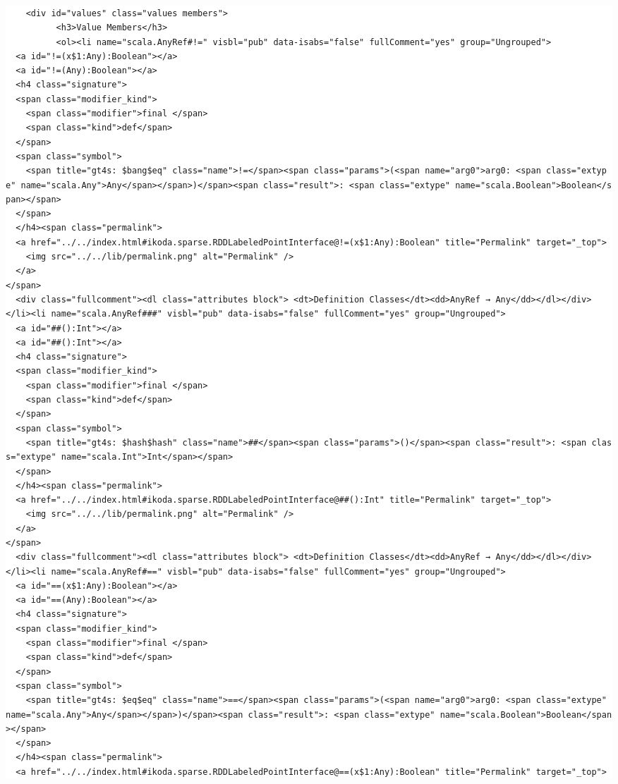         

        <div id="values" class="values members">
              <h3>Value Members</h3>
              <ol><li name="scala.AnyRef#!=" visbl="pub" data-isabs="false" fullComment="yes" group="Ungrouped">
      <a id="!=(x$1:Any):Boolean"></a>
      <a id="!=(Any):Boolean"></a>
      <h4 class="signature">
      <span class="modifier_kind">
        <span class="modifier">final </span>
        <span class="kind">def</span>
      </span>
      <span class="symbol">
        <span title="gt4s: $bang$eq" class="name">!=</span><span class="params">(<span name="arg0">arg0: <span class="extype" name="scala.Any">Any</span></span>)</span><span class="result">: <span class="extype" name="scala.Boolean">Boolean</span></span>
      </span>
      </h4><span class="permalink">
      <a href="../../index.html#ikoda.sparse.RDDLabeledPointInterface@!=(x$1:Any):Boolean" title="Permalink" target="_top">
        <img src="../../lib/permalink.png" alt="Permalink" />
      </a>
    </span>
      <div class="fullcomment"><dl class="attributes block"> <dt>Definition Classes</dt><dd>AnyRef → Any</dd></dl></div>
    </li><li name="scala.AnyRef###" visbl="pub" data-isabs="false" fullComment="yes" group="Ungrouped">
      <a id="##():Int"></a>
      <a id="##():Int"></a>
      <h4 class="signature">
      <span class="modifier_kind">
        <span class="modifier">final </span>
        <span class="kind">def</span>
      </span>
      <span class="symbol">
        <span title="gt4s: $hash$hash" class="name">##</span><span class="params">()</span><span class="result">: <span class="extype" name="scala.Int">Int</span></span>
      </span>
      </h4><span class="permalink">
      <a href="../../index.html#ikoda.sparse.RDDLabeledPointInterface@##():Int" title="Permalink" target="_top">
        <img src="../../lib/permalink.png" alt="Permalink" />
      </a>
    </span>
      <div class="fullcomment"><dl class="attributes block"> <dt>Definition Classes</dt><dd>AnyRef → Any</dd></dl></div>
    </li><li name="scala.AnyRef#==" visbl="pub" data-isabs="false" fullComment="yes" group="Ungrouped">
      <a id="==(x$1:Any):Boolean"></a>
      <a id="==(Any):Boolean"></a>
      <h4 class="signature">
      <span class="modifier_kind">
        <span class="modifier">final </span>
        <span class="kind">def</span>
      </span>
      <span class="symbol">
        <span title="gt4s: $eq$eq" class="name">==</span><span class="params">(<span name="arg0">arg0: <span class="extype" name="scala.Any">Any</span></span>)</span><span class="result">: <span class="extype" name="scala.Boolean">Boolean</span></span>
      </span>
      </h4><span class="permalink">
      <a href="../../index.html#ikoda.sparse.RDDLabeledPointInterface@==(x$1:Any):Boolean" title="Permalink" target="_top">